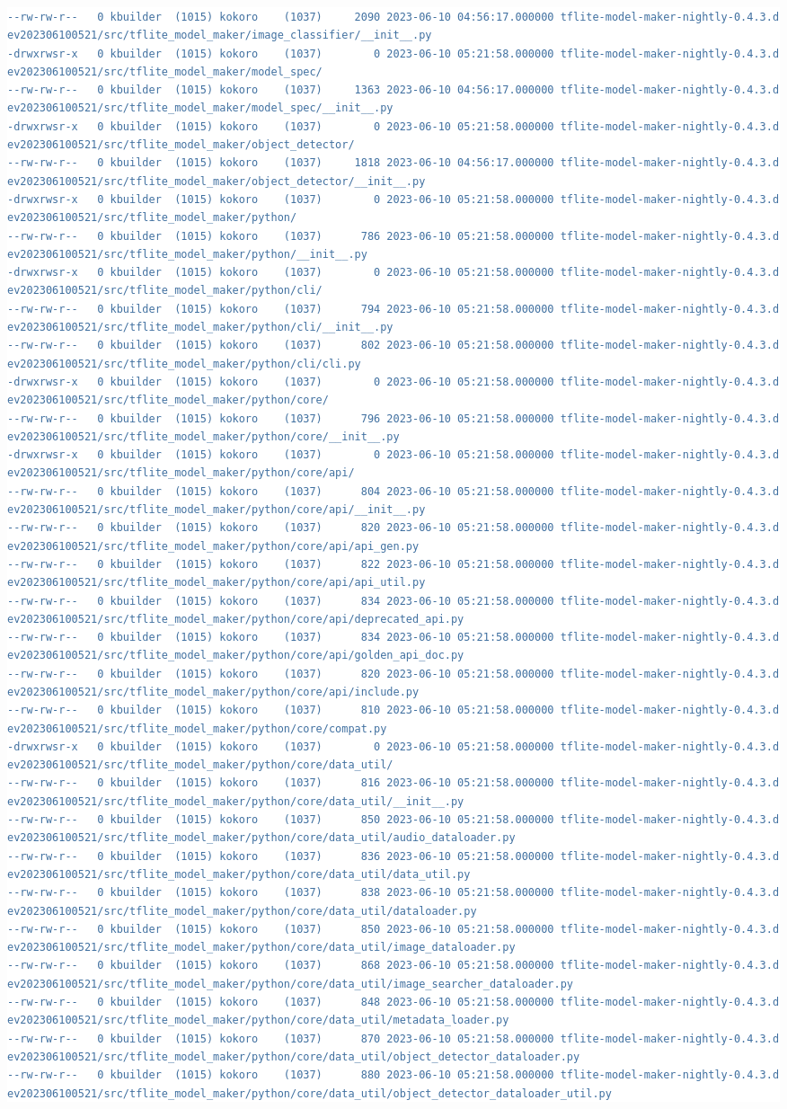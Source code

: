 ```diff
--rw-rw-r--   0 kbuilder  (1015) kokoro    (1037)     2090 2023-06-10 04:56:17.000000 tflite-model-maker-nightly-0.4.3.dev202306100521/src/tflite_model_maker/image_classifier/__init__.py
-drwxrwsr-x   0 kbuilder  (1015) kokoro    (1037)        0 2023-06-10 05:21:58.000000 tflite-model-maker-nightly-0.4.3.dev202306100521/src/tflite_model_maker/model_spec/
--rw-rw-r--   0 kbuilder  (1015) kokoro    (1037)     1363 2023-06-10 04:56:17.000000 tflite-model-maker-nightly-0.4.3.dev202306100521/src/tflite_model_maker/model_spec/__init__.py
-drwxrwsr-x   0 kbuilder  (1015) kokoro    (1037)        0 2023-06-10 05:21:58.000000 tflite-model-maker-nightly-0.4.3.dev202306100521/src/tflite_model_maker/object_detector/
--rw-rw-r--   0 kbuilder  (1015) kokoro    (1037)     1818 2023-06-10 04:56:17.000000 tflite-model-maker-nightly-0.4.3.dev202306100521/src/tflite_model_maker/object_detector/__init__.py
-drwxrwsr-x   0 kbuilder  (1015) kokoro    (1037)        0 2023-06-10 05:21:58.000000 tflite-model-maker-nightly-0.4.3.dev202306100521/src/tflite_model_maker/python/
--rw-rw-r--   0 kbuilder  (1015) kokoro    (1037)      786 2023-06-10 05:21:58.000000 tflite-model-maker-nightly-0.4.3.dev202306100521/src/tflite_model_maker/python/__init__.py
-drwxrwsr-x   0 kbuilder  (1015) kokoro    (1037)        0 2023-06-10 05:21:58.000000 tflite-model-maker-nightly-0.4.3.dev202306100521/src/tflite_model_maker/python/cli/
--rw-rw-r--   0 kbuilder  (1015) kokoro    (1037)      794 2023-06-10 05:21:58.000000 tflite-model-maker-nightly-0.4.3.dev202306100521/src/tflite_model_maker/python/cli/__init__.py
--rw-rw-r--   0 kbuilder  (1015) kokoro    (1037)      802 2023-06-10 05:21:58.000000 tflite-model-maker-nightly-0.4.3.dev202306100521/src/tflite_model_maker/python/cli/cli.py
-drwxrwsr-x   0 kbuilder  (1015) kokoro    (1037)        0 2023-06-10 05:21:58.000000 tflite-model-maker-nightly-0.4.3.dev202306100521/src/tflite_model_maker/python/core/
--rw-rw-r--   0 kbuilder  (1015) kokoro    (1037)      796 2023-06-10 05:21:58.000000 tflite-model-maker-nightly-0.4.3.dev202306100521/src/tflite_model_maker/python/core/__init__.py
-drwxrwsr-x   0 kbuilder  (1015) kokoro    (1037)        0 2023-06-10 05:21:58.000000 tflite-model-maker-nightly-0.4.3.dev202306100521/src/tflite_model_maker/python/core/api/
--rw-rw-r--   0 kbuilder  (1015) kokoro    (1037)      804 2023-06-10 05:21:58.000000 tflite-model-maker-nightly-0.4.3.dev202306100521/src/tflite_model_maker/python/core/api/__init__.py
--rw-rw-r--   0 kbuilder  (1015) kokoro    (1037)      820 2023-06-10 05:21:58.000000 tflite-model-maker-nightly-0.4.3.dev202306100521/src/tflite_model_maker/python/core/api/api_gen.py
--rw-rw-r--   0 kbuilder  (1015) kokoro    (1037)      822 2023-06-10 05:21:58.000000 tflite-model-maker-nightly-0.4.3.dev202306100521/src/tflite_model_maker/python/core/api/api_util.py
--rw-rw-r--   0 kbuilder  (1015) kokoro    (1037)      834 2023-06-10 05:21:58.000000 tflite-model-maker-nightly-0.4.3.dev202306100521/src/tflite_model_maker/python/core/api/deprecated_api.py
--rw-rw-r--   0 kbuilder  (1015) kokoro    (1037)      834 2023-06-10 05:21:58.000000 tflite-model-maker-nightly-0.4.3.dev202306100521/src/tflite_model_maker/python/core/api/golden_api_doc.py
--rw-rw-r--   0 kbuilder  (1015) kokoro    (1037)      820 2023-06-10 05:21:58.000000 tflite-model-maker-nightly-0.4.3.dev202306100521/src/tflite_model_maker/python/core/api/include.py
--rw-rw-r--   0 kbuilder  (1015) kokoro    (1037)      810 2023-06-10 05:21:58.000000 tflite-model-maker-nightly-0.4.3.dev202306100521/src/tflite_model_maker/python/core/compat.py
-drwxrwsr-x   0 kbuilder  (1015) kokoro    (1037)        0 2023-06-10 05:21:58.000000 tflite-model-maker-nightly-0.4.3.dev202306100521/src/tflite_model_maker/python/core/data_util/
--rw-rw-r--   0 kbuilder  (1015) kokoro    (1037)      816 2023-06-10 05:21:58.000000 tflite-model-maker-nightly-0.4.3.dev202306100521/src/tflite_model_maker/python/core/data_util/__init__.py
--rw-rw-r--   0 kbuilder  (1015) kokoro    (1037)      850 2023-06-10 05:21:58.000000 tflite-model-maker-nightly-0.4.3.dev202306100521/src/tflite_model_maker/python/core/data_util/audio_dataloader.py
--rw-rw-r--   0 kbuilder  (1015) kokoro    (1037)      836 2023-06-10 05:21:58.000000 tflite-model-maker-nightly-0.4.3.dev202306100521/src/tflite_model_maker/python/core/data_util/data_util.py
--rw-rw-r--   0 kbuilder  (1015) kokoro    (1037)      838 2023-06-10 05:21:58.000000 tflite-model-maker-nightly-0.4.3.dev202306100521/src/tflite_model_maker/python/core/data_util/dataloader.py
--rw-rw-r--   0 kbuilder  (1015) kokoro    (1037)      850 2023-06-10 05:21:58.000000 tflite-model-maker-nightly-0.4.3.dev202306100521/src/tflite_model_maker/python/core/data_util/image_dataloader.py
--rw-rw-r--   0 kbuilder  (1015) kokoro    (1037)      868 2023-06-10 05:21:58.000000 tflite-model-maker-nightly-0.4.3.dev202306100521/src/tflite_model_maker/python/core/data_util/image_searcher_dataloader.py
--rw-rw-r--   0 kbuilder  (1015) kokoro    (1037)      848 2023-06-10 05:21:58.000000 tflite-model-maker-nightly-0.4.3.dev202306100521/src/tflite_model_maker/python/core/data_util/metadata_loader.py
--rw-rw-r--   0 kbuilder  (1015) kokoro    (1037)      870 2023-06-10 05:21:58.000000 tflite-model-maker-nightly-0.4.3.dev202306100521/src/tflite_model_maker/python/core/data_util/object_detector_dataloader.py
--rw-rw-r--   0 kbuilder  (1015) kokoro    (1037)      880 2023-06-10 05:21:58.000000 tflite-model-maker-nightly-0.4.3.dev202306100521/src/tflite_model_maker/python/core/data_util/object_detector_dataloader_util.py
```